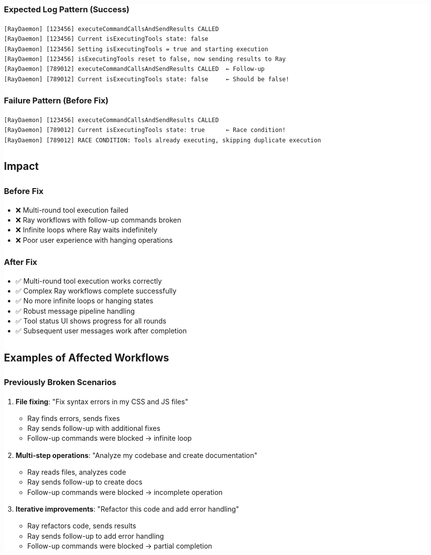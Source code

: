 ### Expected Log Pattern (Success)
```
[RayDaemon] [123456] executeCommandCallsAndSendResults CALLED
[RayDaemon] [123456] Current isExecutingTools state: false
[RayDaemon] [123456] Setting isExecutingTools = true and starting execution
[RayDaemon] [123456] isExecutingTools reset to false, now sending results to Ray
[RayDaemon] [789012] executeCommandCallsAndSendResults CALLED  ← Follow-up
[RayDaemon] [789012] Current isExecutingTools state: false     ← Should be false!
```

### Failure Pattern (Before Fix)
```
[RayDaemon] [123456] executeCommandCallsAndSendResults CALLED
[RayDaemon] [789012] Current isExecutingTools state: true      ← Race condition!
[RayDaemon] [789012] RACE CONDITION: Tools already executing, skipping duplicate execution
```

## Impact

### Before Fix
- ❌ Multi-round tool execution failed
- ❌ Ray workflows with follow-up commands broken
- ❌ Infinite loops where Ray waits indefinitely
- ❌ Poor user experience with hanging operations

### After Fix  
- ✅ Multi-round tool execution works correctly
- ✅ Complex Ray workflows complete successfully
- ✅ No more infinite loops or hanging states
- ✅ Robust message pipeline handling
- ✅ Tool status UI shows progress for all rounds
- ✅ Subsequent user messages work after completion

## Examples of Affected Workflows

### Previously Broken Scenarios
1. **File fixing**: "Fix syntax errors in my CSS and JS files"
   - Ray finds errors, sends fixes
   - Ray sends follow-up with additional fixes
   - Follow-up commands were blocked → infinite loop

2. **Multi-step operations**: "Analyze my codebase and create documentation"
   - Ray reads files, analyzes code
   - Ray sends follow-up to create docs
   - Follow-up commands were blocked → incomplete operation

3. **Iterative improvements**: "Refactor this code and add error handling"
   - Ray refactors code, sends results
   - Ray sends follow-up to add error handling
   - Follow-up commands were blocked → partial completion
